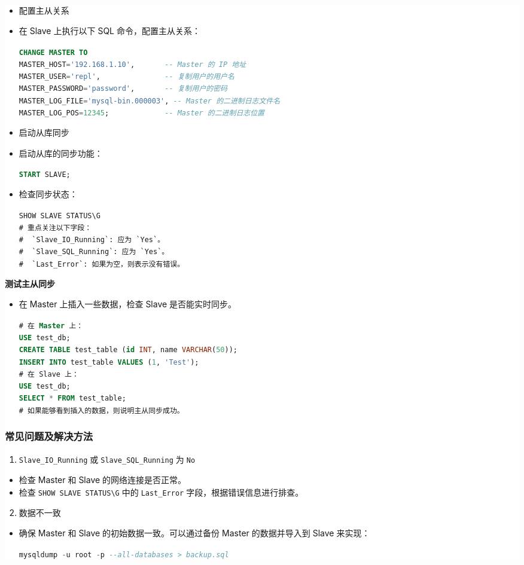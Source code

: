 *  配置主从关系

* 在 Slave 上执行以下 SQL 命令，配置主从关系：

   ```sql
   CHANGE MASTER TO
   MASTER_HOST='192.168.1.10',       -- Master 的 IP 地址
   MASTER_USER='repl',               -- 复制用户的用户名
   MASTER_PASSWORD='password',       -- 复制用户的密码
   MASTER_LOG_FILE='mysql-bin.000003', -- Master 的二进制日志文件名
   MASTER_LOG_POS=12345;             -- Master 的二进制日志位置
   ```

*  启动从库同步

* 启动从库的同步功能：

   ```sql
   START SLAVE;
   ```

* 检查同步状态：

   ```sql
   SHOW SLAVE STATUS\G
   # 重点关注以下字段：
   #  `Slave_IO_Running`: 应为 `Yes`。
   #  `Slave_SQL_Running`: 应为 `Yes`。
   #  `Last_Error`: 如果为空，则表示没有错误。
   ```

**测试主从同步**

* 在 Master 上插入一些数据，检查 Slave 是否能实时同步。

   ```sql
   # 在 Master 上：
   USE test_db;
   CREATE TABLE test_table (id INT, name VARCHAR(50));
   INSERT INTO test_table VALUES (1, 'Test');
   # 在 Slave 上：
   USE test_db;
   SELECT * FROM test_table;
   # 如果能够看到插入的数据，则说明主从同步成功。
   ```

### **常见问题及解决方法**

1.  `Slave_IO_Running` 或 `Slave_SQL_Running` 为 `No`

   * 检查 Master 和 Slave 的网络连接是否正常。
   * 检查 `SHOW SLAVE STATUS\G` 中的 `Last_Error` 字段，根据错误信息进行排查。

2.  数据不一致

   * 确保 Master 和 Slave 的初始数据一致。可以通过备份 Master 的数据并导入到 Slave 来实现：

      ```sql
      mysqldump -u root -p --all-databases > backup.sql
      ```
